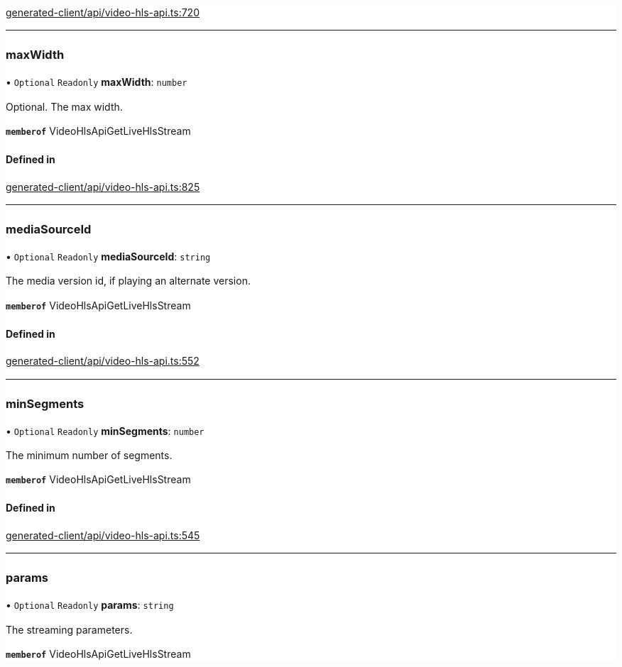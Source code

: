 [generated-client/api/video-hls-api.ts:720](https://github.com/thornbill/jellyfin-sdk-typescript/blob/b0f5501/src/generated-client/api/video-hls-api.ts#L720)

___

### maxWidth

• `Optional` `Readonly` **maxWidth**: `number`

Optional. The max width.

**`memberof`** VideoHlsApiGetLiveHlsStream

#### Defined in

[generated-client/api/video-hls-api.ts:825](https://github.com/thornbill/jellyfin-sdk-typescript/blob/b0f5501/src/generated-client/api/video-hls-api.ts#L825)

___

### mediaSourceId

• `Optional` `Readonly` **mediaSourceId**: `string`

The media version id, if playing an alternate version.

**`memberof`** VideoHlsApiGetLiveHlsStream

#### Defined in

[generated-client/api/video-hls-api.ts:552](https://github.com/thornbill/jellyfin-sdk-typescript/blob/b0f5501/src/generated-client/api/video-hls-api.ts#L552)

___

### minSegments

• `Optional` `Readonly` **minSegments**: `number`

The minimum number of segments.

**`memberof`** VideoHlsApiGetLiveHlsStream

#### Defined in

[generated-client/api/video-hls-api.ts:545](https://github.com/thornbill/jellyfin-sdk-typescript/blob/b0f5501/src/generated-client/api/video-hls-api.ts#L545)

___

### params

• `Optional` `Readonly` **params**: `string`

The streaming parameters.

**`memberof`** VideoHlsApiGetLiveHlsStream
